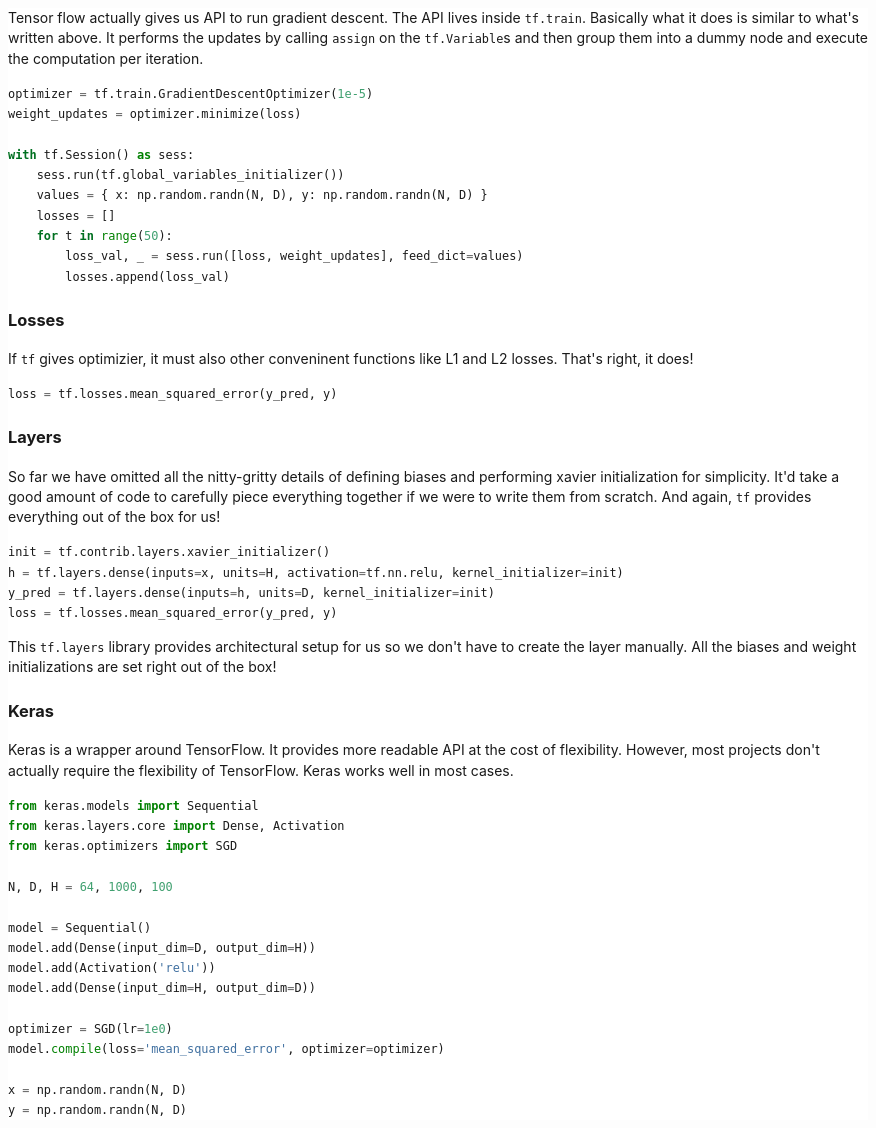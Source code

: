 Tensor flow actually gives us API to run gradient descent. The API lives inside `tf.train`.
Basically what it does is similar to what's written above. It performs the updates by calling
`assign` on the `tf.Variable`s and then group them into a dummy node and execute the computation per
iteration.

```python
optimizer = tf.train.GradientDescentOptimizer(1e-5)
weight_updates = optimizer.minimize(loss)

with tf.Session() as sess:
    sess.run(tf.global_variables_initializer())
    values = { x: np.random.randn(N, D), y: np.random.randn(N, D) }
    losses = []
    for t in range(50):
        loss_val, _ = sess.run([loss, weight_updates], feed_dict=values)
        losses.append(loss_val)
```

### Losses

If `tf` gives optimizier, it must also other conveninent functions like L1 and L2 losses.
That's right, it does!

```python
loss = tf.losses.mean_squared_error(y_pred, y)
```

### Layers

So far we have omitted all the nitty-gritty details of defining biases and performing xavier
initialization for simplicity. It'd take a good amount of code to carefully piece everything together
if we were to write them from scratch. And again, `tf` provides everything out of the box for us!

```python
init = tf.contrib.layers.xavier_initializer()
h = tf.layers.dense(inputs=x, units=H, activation=tf.nn.relu, kernel_initializer=init)
y_pred = tf.layers.dense(inputs=h, units=D, kernel_initializer=init)
loss = tf.losses.mean_squared_error(y_pred, y)
```

This `tf.layers` library provides architectural setup for us so we don't have to create the layer
manually. All the biases and weight initializations are set right out of the box!

### Keras

Keras is a wrapper around TensorFlow. It provides more readable API at the cost of flexibility.
However, most projects don't actually require the flexibility of TensorFlow. Keras works well in
most cases.

```python
from keras.models import Sequential
from keras.layers.core import Dense, Activation
from keras.optimizers import SGD

N, D, H = 64, 1000, 100

model = Sequential()
model.add(Dense(input_dim=D, output_dim=H))
model.add(Activation('relu'))
model.add(Dense(input_dim=H, output_dim=D))

optimizer = SGD(lr=1e0)
model.compile(loss='mean_squared_error', optimizer=optimizer)

x = np.random.randn(N, D)
y = np.random.randn(N, D)
```